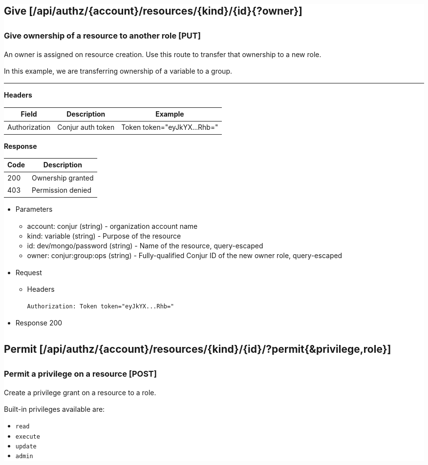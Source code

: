 ## Give [/api/authz/{account}/resources/{kind}/{id}{?owner}]

### Give ownership of a resource to another role [PUT]

An owner is assigned on resource creation. Use this route to transfer that ownership to a new role.

In this example, we are transferring ownership of a variable to a group.

---

**Headers**

|Field|Description|Example|
|----|------------|-------|
|Authorization|Conjur auth token|Token token="eyJkYX...Rhb="|

**Response**

|Code|Description|
|----|-----------|
|200|Ownership granted|
|403|Permission denied|

+ Parameters
    + account: conjur (string) - organization account name
    + kind: variable (string) - Purpose of the resource
    + id: dev/mongo/password (string) - Name of the resource, query-escaped
    + owner: conjur:group:ops (string) - Fully-qualified Conjur ID of the new owner role, query-escaped

+ Request
    + Headers
    
        ```
        Authorization: Token token="eyJkYX...Rhb="
        ```

+ Response 200

## Permit [/api/authz/{account}/resources/{kind}/{id}/?permit{&privilege,role}]

### Permit a privilege on a resource [POST]

Create a privilege grant on a resource to a role.

Built-in privileges available are:

* `read`
* `execute`
* `update`
* `admin`
